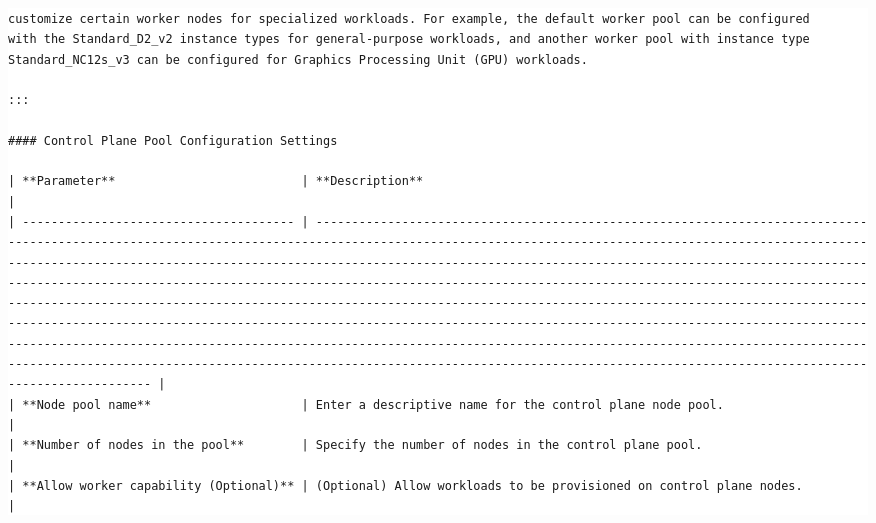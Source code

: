     customize certain worker nodes for specialized workloads. For example, the default worker pool can be configured
    with the Standard_D2_v2 instance types for general-purpose workloads, and another worker pool with instance type
    Standard_NC12s_v3 can be configured for Graphics Processing Unit (GPU) workloads.

    :::

    #### Control Plane Pool Configuration Settings

    | **Parameter**                          | **Description**                                                                                                                                                                                                                                                                                                                                                                                                                                                                                                                                                                                                                                                                                                                                                                                                                                                                                                                                                           |
    | -------------------------------------- | ------------------------------------------------------------------------------------------------------------------------------------------------------------------------------------------------------------------------------------------------------------------------------------------------------------------------------------------------------------------------------------------------------------------------------------------------------------------------------------------------------------------------------------------------------------------------------------------------------------------------------------------------------------------------------------------------------------------------------------------------------------------------------------------------------------------------------------------------------------------------------------------------------------------------------------------------------------------------- |
    | **Node pool name**                     | Enter a descriptive name for the control plane node pool.                                                                                                                                                                                                                                                                                                                                                                                                                                                                                                                                                                                                                                                                                                                                                                                                                                                                                                                 |
    | **Number of nodes in the pool**        | Specify the number of nodes in the control plane pool.                                                                                                                                                                                                                                                                                                                                                                                                                                                                                                                                                                                                                                                                                                                                                                                                                                                                                                                    |
    | **Allow worker capability (Optional)** | (Optional) Allow workloads to be provisioned on control plane nodes.                                                                                                                                                                                                                                                                                                                                                                                                                                                                                                                                                                                                                                                                                                                                                                                                                                                                                                      |